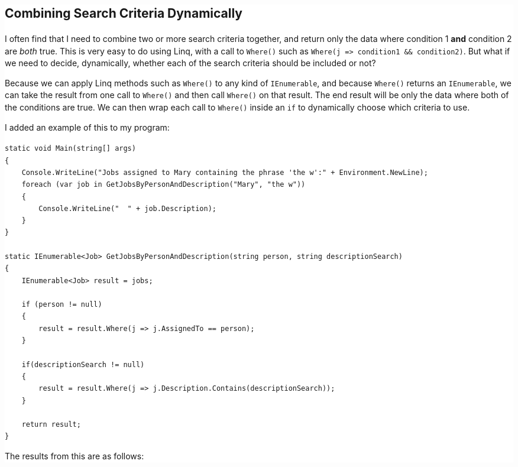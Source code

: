 ## Combining Search Criteria Dynamically

I often find that I need to combine two or more search criteria together, and return
only the data where condition 1 **and** condition 2 are *both* true. This is very
easy to do using Linq, with a call to `Where()` such as `Where(j => condition1 && condition2)`.
But what if we need to decide, dynamically, whether each of the search criteria should be
included or not?

Because we can apply Linq methods such as `Where()` to any kind
of `IEnumerable`, and because `Where()` returns an `IEnumerable`, we can take the result
from one call to `Where()` and then call `Where()` on that result. The end result will
be only the data where both of the conditions are true. We can then wrap each call to
`Where()` inside an `if` to dynamically choose which criteria to use.

I added an example of this to my program:

    static void Main(string[] args)
    {
        Console.WriteLine("Jobs assigned to Mary containing the phrase 'the w':" + Environment.NewLine);
        foreach (var job in GetJobsByPersonAndDescription("Mary", "the w"))
        {
            Console.WriteLine("  " + job.Description);
        }
    }

    static IEnumerable<Job> GetJobsByPersonAndDescription(string person, string descriptionSearch)
    {
        IEnumerable<Job> result = jobs;
            
        if (person != null)
        {
            result = result.Where(j => j.AssignedTo == person);
        }
            
        if(descriptionSearch != null)
        {
            result = result.Where(j => j.Description.Contains(descriptionSearch));
        }

        return result;
    }

The results from this are as follows:
